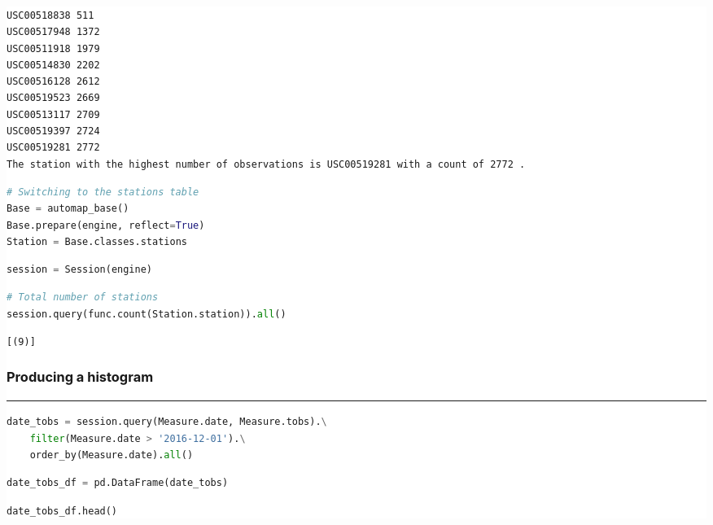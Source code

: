     USC00518838 511
    USC00517948 1372
    USC00511918 1979
    USC00514830 2202
    USC00516128 2612
    USC00519523 2669
    USC00513117 2709
    USC00519397 2724
    USC00519281 2772
    The station with the highest number of observations is USC00519281 with a count of 2772 .



```python
# Switching to the stations table
Base = automap_base()
Base.prepare(engine, reflect=True)
Station = Base.classes.stations
```


```python
session = Session(engine)
```


```python
# Total number of stations
session.query(func.count(Station.station)).all()
```




    [(9)]



### Producing a histogram
***


```python
date_tobs = session.query(Measure.date, Measure.tobs).\
    filter(Measure.date > '2016-12-01').\
    order_by(Measure.date).all()
```


```python
date_tobs_df = pd.DataFrame(date_tobs)
```


```python
date_tobs_df.head()
```




<div>
<style>
    .dataframe thead tr:only-child th {
        text-align: right;
    }
